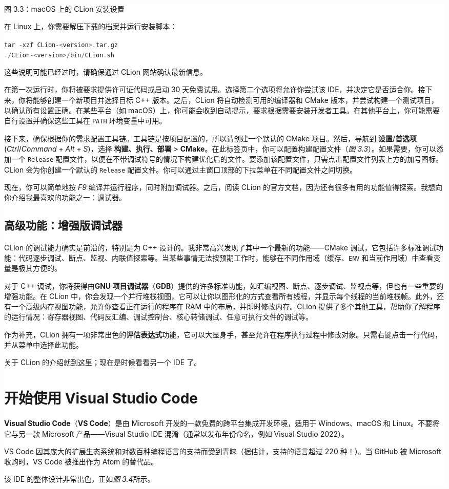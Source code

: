图 3.3：macOS 上的 CLion 安装设置

在 Linux 上，你需要解压下载的档案并运行安装脚本：

```cpp
tar -xzf CLion-<version>.tar.gz
./CLion-<version>/bin/CLion.sh 
```

这些说明可能已经过时，请确保通过 CLion 网站确认最新信息。

在第一次运行时，你将被要求提供许可证代码或启动 30 天免费试用。选择第二个选项将允许你尝试该 IDE，并决定它是否适合你。接下来，你将能够创建一个新项目并选择目标 C++ 版本。之后，CLion 将自动检测可用的编译器和 CMake 版本，并尝试构建一个测试项目，以确认所有设置正确。在某些平台（如 macOS）上，你可能会收到自动提示，要求根据需要安装开发者工具。在其他平台上，你可能需要自行设置并确保这些工具在 `PATH` 环境变量中可用。

接下来，确保根据你的需求配置工具链。工具链是按项目配置的，所以请创建一个默认的 CMake 项目。然后，导航到 **设置**/**首选项** (*Ctrl*/*Command* + *Alt* + *S*)，选择 **构建、执行、部署** > **CMake**。在此标签页中，你可以配置构建配置文件（*图 3.3*）。如果需要，你可以添加一个 `Release` 配置文件，以便在不带调试符号的情况下构建优化后的文件。要添加该配置文件，只需点击配置文件列表上方的加号图标。CLion 会为你创建一个默认的 `Release` 配置文件。你可以通过主窗口顶部的下拉菜单在不同配置文件之间切换。

现在，你可以简单地按 *F9* 编译并运行程序，同时附加调试器。之后，阅读 CLion 的官方文档，因为还有很多有用的功能值得探索。我想向你介绍我最喜欢的功能之一：调试器。

## 高级功能：增强版调试器

CLion 的调试能力确实是前沿的，特别是为 C++ 设计的。我非常高兴发现了其中一个最新的功能——CMake 调试，它包括许多标准调试功能：代码逐步调试、断点、监视、内联值探索等。当某些事情无法按预期工作时，能够在不同作用域（缓存、`ENV` 和当前作用域）中查看变量是极其方便的。

对于 C++ 调试，你将获得由**GNU 项目调试器**（**GDB**）提供的许多标准功能，如汇编视图、断点、逐步调试、监视点等，但也有一些重要的增强功能。在 CLion 中，你会发现一个并行堆栈视图，它可以让你以图形化的方式查看所有线程，并显示每个线程的当前堆栈帧。此外，还有一个高级内存视图功能，允许你查看正在运行的程序在 RAM 中的布局，并即时修改内存。CLion 提供了多个其他工具，帮助你了解程序的运行情况：寄存器视图、代码反汇编、调试控制台、核心转储调试、任意可执行文件的调试等。

作为补充，CLion 拥有一项非常出色的**评估表达式**功能，它可以大显身手，甚至允许在程序执行过程中修改对象。只需右键点击一行代码，并从菜单中选择此功能。

关于 CLion 的介绍就到这里；现在是时候看看另一个 IDE 了。

# 开始使用 Visual Studio Code

**Visual Studio Code**（**VS Code**）是由 Microsoft 开发的一款免费的跨平台集成开发环境，适用于 Windows、macOS 和 Linux。不要将它与另一款 Microsoft 产品——Visual Studio IDE 混淆（通常以发布年份命名，例如 Visual Studio 2022）。

VS Code 因其庞大的扩展生态系统和对数百种编程语言的支持而受到青睐（据估计，支持的语言超过 220 种！）。当 GitHub 被 Microsoft 收购时，VS Code 被推出作为 Atom 的替代品。

该 IDE 的整体设计非常出色，正如*图 3.4*所示。
